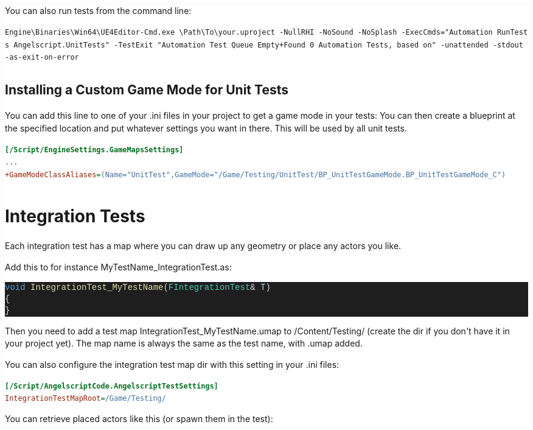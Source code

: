 You can also run tests from the command line:
```
Engine\Binaries\Win64\UE4Editor-Cmd.exe \Path\To\your.uproject -NullRHI -NoSound -NoSplash -ExecCmds="Automation RunTests Angelscript.UnitTests" -TestExit "Automation Test Queue Empty+Found 0 Automation Tests, based on" -unattended -stdout -as-exit-on-error
```

## Installing a Custom Game Mode for Unit Tests
You can add this line to one of your .ini files in your project to get a game mode in your tests:
You can then create a blueprint at the specified location and put whatever settings you want in there.
This will be used by all unit tests.

```ini
[/Script/EngineSettings.GameMapsSettings]
...
+GameModeClassAliases=(Name="UnitTest",GameMode="/Game/Testing/UnitTest/BP_UnitTestGameMode.BP_UnitTestGameMode_C")
```

# Integration Tests
Each integration test has a map where you can draw up any geometry or place any actors you like.

Add this to for instance MyTestName_IntegrationTest.as:

<div class="code_block" style="color: #d4d4d4;background-color: #1e1e1e;font-family: 'Terminus (TTF) for Windows', Consolas, 'Courier New', monospace;font-weight: normal;font-size: 14px;line-height: 19px;white-space: pre;"><div><span style="color: #569cd6;">void</span><span style="color: #d4d4d4;"> </span><span style="color: #dcdcaa;">IntegrationTest_MyTestName</span><span style="color: #d4d4d4;">(</span><span style="color: #4ec9b0;">FIntegrationTest</span><span style="color: #d4d4d4;">&amp; </span><span style="color: #9cdcfe;">T</span><span style="color: #d4d4d4;">)</span></div><div><span style="color: #d4d4d4;">{ &#160; </span></div><div><span style="color: #d4d4d4;">}</span></div></div>

Then you need to add a test map IntegrationTest_MyTestName.umap to /Content/Testing/ (create the dir if you don't have it
in your project yet). The map name is always the same as the test name, with .umap added.

You can also configure the integration test map dir with this setting in your .ini files:

```ini
[/Script/AngelscriptCode.AngelscriptTestSettings]
IntegrationTestMapRoot=/Game/Testing/
```

You can retrieve placed actors like this (or spawn them in the test):
